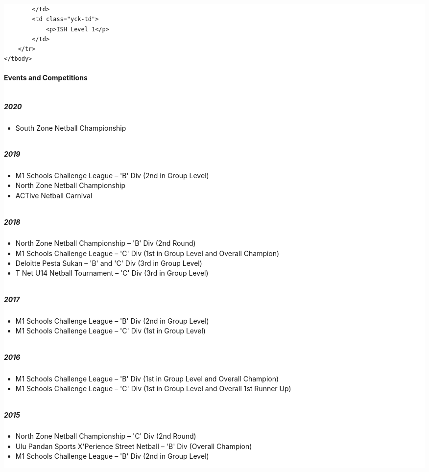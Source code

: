             </td>
            <td class="yck-td">
                <p>ISH Level 1</p>
            </td>
        </tr>
    </tbody>
</table>
</div>

<div class="yck-component">
    <h4>Events and Competitions</h4>
	<div class="col-container">
		<div class="column">
    <h5>2020</h5>
            <ul>
                <li>South Zone Netball Championship</li>
            </ul>
		</div>
        <div class="column">
					<h5>2019</h5>
            <ul>
                <li>M1 Schools Challenge League – 'B' Div (2nd in Group Level)</li>
                <li>North Zone Netball Championship</li>
                <li>ACTive Netball Carnival</li>
            </ul>
		</div>
    <div class="column">   
		<h5>2018</h5>
            <ul>
                <li>North Zone Netball Championship – 'B' Div (2nd Round)</li>
                <li>M1 Schools Challenge League – 'C' Div (1st in Group Level and Overall Champion)</li>
                <li>Deloitte Pesta Sukan – 'B' and 'C' Div (3rd in Group Level)</li>
                <li>T Net U14 Netball Tournament – 'C' Div (3rd in Group Level)</li>
            </ul>
		</div>
        
<div class="column">
			<h5>2017</h5>
            <ul>
                <li>M1 Schools Challenge League – 'B' Div (2nd in Group Level)</li>
                <li>M1 Schools Challenge League – 'C' Div (1st in Group Level)</li>
            </ul>
		</div>
        
<div class="column">
		<h5>2016</h5>
            <ul>
                <li>M1 Schools Challenge League – 'B' Div (1st in Group Level and Overall Champion)</li>
                <li>M1 Schools Challenge League – 'C' Div (1st in Group Level and Overall 1st Runner Up)</li>
            </ul>
		</div>
        <div class="column">
					<h5>2015</h5>
            <ul>
                <li>North Zone Netball Championship – 'C' Div (2nd Round)</li>
                <li>Ulu Pandan Sports X'Perience Street Netball – 'B' Div (Overall Champion)</li>
                <li>M1 Schools Challenge League – 'B' Div (2nd in Group Level)</li>
            </ul>
		</div>
</div>
	</div>
